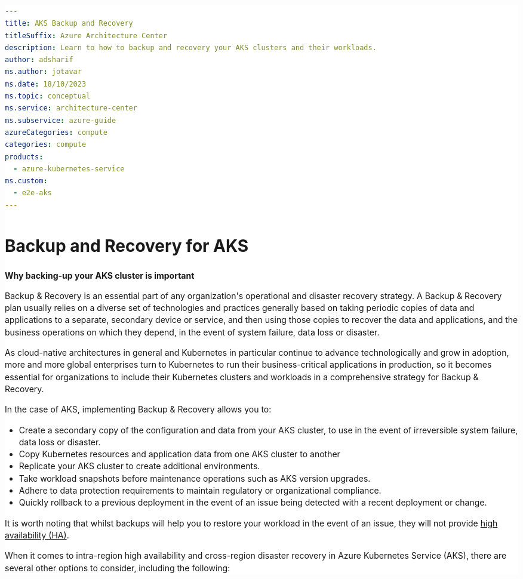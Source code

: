 ```yaml
---
title: AKS Backup and Recovery
titleSuffix: Azure Architecture Center
description: Learn to how to backup and recovery your AKS clusters and their workloads.
author: adsharif
ms.author: jotavar
ms.date: 18/10/2023
ms.topic: conceptual
ms.service: architecture-center
ms.subservice: azure-guide
azureCategories: compute
categories: compute
products:
  - azure-kubernetes-service
ms.custom:
  - e2e-aks
---
```


# Backup and Recovery for AKS

**Why backing-up your AKS cluster is important**

Backup & Recovery is an essential part of any organization's operational and disaster recovery strategy. A Backup & Recovery plan usually relies on a diverse set of technologies and practices generally based on taking periodic copies of data and applications to a separate, secondary device or service, and then using those copies to recover the data and applications, and the business operations on which they depend, in the event of system failure, data loss or disaster.

As cloud-native architectures in general and Kubernetes in particular continue to advance technologically and grow in adoption, more and more global enterprises turn to Kubernetes to run their business-critical applications in production, so it becomes essential for organizations to include their Kubernetes clusters and workloads in a comprehensive strategy for Backup & Recovery.

In the case of AKS, implementing Backup & Recovery allows you to:

- Create a secondary copy of the configuration and data from your AKS cluster, to use in the event of irreversible system failure, data loss or disaster.
- Copy Kubernetes resources and application data from one AKS cluster to another
- Replicate your AKS cluster to create additional environments.
- Take workload snapshots before maintenance operations such as AKS version upgrades.
- Adhere to data protection requirements to maintain regulatory or organizational compliance.
- Quickly rollback to a previous deployment in the event of an issue being detected with a recent deployment or change.

It is worth noting that whilst backups will help you to restore your workload in the event of an issue, they will not provide [high availability (HA)](https://learn.microsoft.com/en-us/azure/well-architected/resiliency/reliability-patterns#high-availability).

When it comes to intra-region high availability and cross-region disaster recovery in Azure Kubernetes Service (AKS), there are several other options to consider, including the following:

